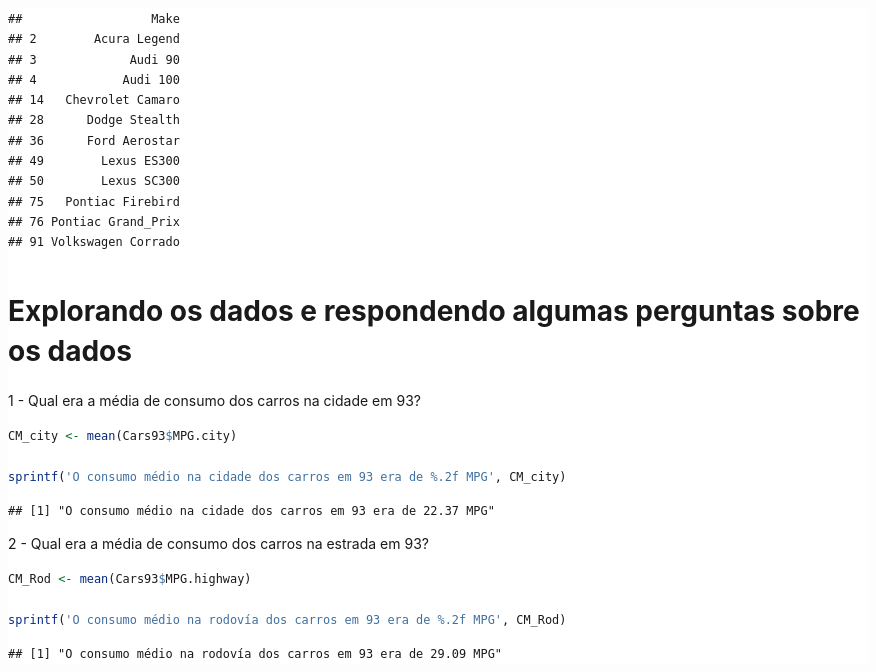     ##                  Make
    ## 2        Acura Legend
    ## 3             Audi 90
    ## 4            Audi 100
    ## 14   Chevrolet Camaro
    ## 28      Dodge Stealth
    ## 36      Ford Aerostar
    ## 49        Lexus ES300
    ## 50        Lexus SC300
    ## 75   Pontiac Firebird
    ## 76 Pontiac Grand_Prix
    ## 91 Volkswagen Corrado

# Explorando os dados e respondendo algumas perguntas sobre os dados

1 - Qual era a média de consumo dos carros na cidade em 93?

``` r
CM_city <- mean(Cars93$MPG.city)

sprintf('O consumo médio na cidade dos carros em 93 era de %.2f MPG', CM_city)
```

    ## [1] "O consumo médio na cidade dos carros em 93 era de 22.37 MPG"

2 - Qual era a média de consumo dos carros na estrada em 93?

``` r
CM_Rod <- mean(Cars93$MPG.highway)

sprintf('O consumo médio na rodovía dos carros em 93 era de %.2f MPG', CM_Rod)
```

    ## [1] "O consumo médio na rodovía dos carros em 93 era de 29.09 MPG"
